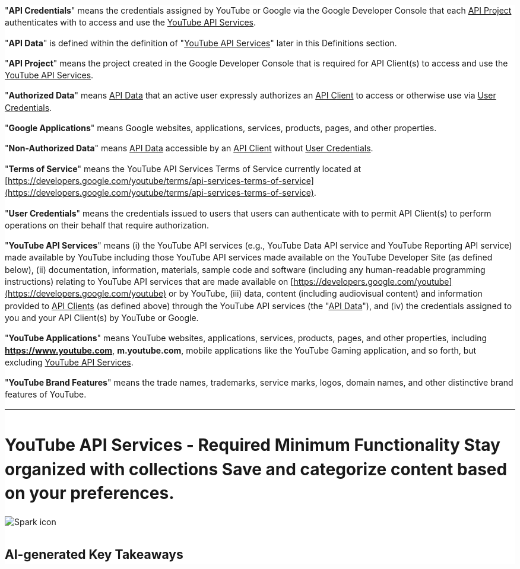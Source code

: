 "**API Credentials**" means the credentials assigned by YouTube or Google via the Google Developer Console that each [API Project](#definition-api-project) authenticates with to access and use the [YouTube API Services](#definition-youtube-api-services).

"**API Data**" is defined within the definition of "[YouTube API Services](#definition-youtube-api-services)" later in this Definitions section.

"**API Project**" means the project created in the Google Developer Console that is required for API Client(s) to access and use the [YouTube API Services](#definition-youtube-api-services).

"**Authorized Data**" means [API Data](#definition-api-data) that an active user expressly authorizes an [API Client](#definition-api-client) to access or otherwise use via [User Credentials](#definition-user-credentials).

"**Google Applications**" means Google websites, applications, services, products, pages, and other properties.

"**Non-Authorized Data**" means [API Data](#definition-api-data) accessible by an [API Client](#definition-api-client) without [User Credentials](#definition-user-credentials).

"**Terms of Service**" means the YouTube API Services Terms of Service currently located at [https://developers.google.com/youtube/terms/api-services-terms-of-service](https://developers.google.com/youtube/terms/api-services-terms-of-service).

"**User Credentials**" means the credentials issued to users that users can authenticate with to permit API Client(s) to perform operations on their behalf that require authorization.

"**YouTube API Services**" means (i) the YouTube API services (e.g., YouTube Data API service and YouTube Reporting API service) made available by YouTube including those YouTube API services made available on the YouTube Developer Site (as defined below), (ii) documentation, information, materials, sample code and software (including any human-readable programming instructions) relating to YouTube API services that are made available on [https://developers.google.com/youtube](https://developers.google.com/youtube) or by YouTube, (iii) data, content (including audiovisual content) and information provided to [API Clients](#definition-api-client) (as defined above) through the YouTube API services (the "[API Data](#definition-api-data)"), and (iv) the credentials assigned to you and your API Client(s) by YouTube or Google.

"**YouTube Applications**" means YouTube websites, applications, services, products, pages, and other properties, including **https://www.youtube.com**, **m.youtube.com**, mobile applications like the YouTube Gaming application, and so forth, but excluding [YouTube API Services](#definition-youtube-api-services).

"**YouTube Brand Features**" means the trade names, trademarks, service marks, logos, domain names, and other distinctive brand features of YouTube.

- - -

YouTube API Services - Required Minimum Functionality Stay organized with collections Save and categorize content based on your preferences.
============================================================================================================================================

![Spark icon](/_static/images/icons/spark.svg)

AI-generated Key Takeaways
--------------------------

